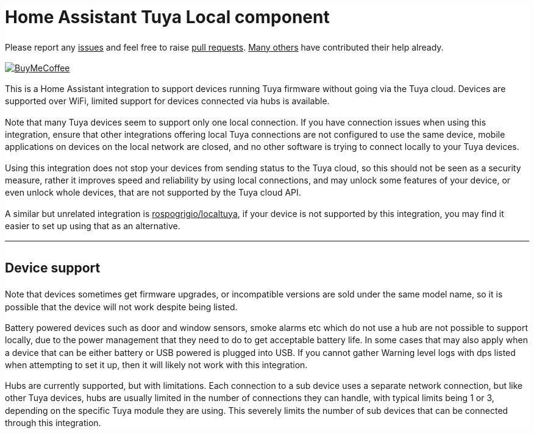 # Home Assistant Tuya Local component

Please report any [issues](https://github.com/make-all/tuya-local/issues) and feel free to raise [pull requests](https://github.com/make-all/tuya-local/pulls).
[Many others](https://github.com/make-all/tuya-local/blob/main/ACKNOWLEDGEMENTS.md) have contributed their help already.

[![BuyMeCoffee](https://www.buymeacoffee.com/assets/img/custom_images/orange_img.png)](https://www.buymeacoffee.com/jasonrumney)

This is a Home Assistant integration to support devices running Tuya
firmware without going via the Tuya cloud.  Devices are supported
over WiFi, limited support for devices connected via hubs is available.

Note that many Tuya devices seem to support only one local connection.
If you have connection issues when using this integration, ensure that
other integrations offering local Tuya connections are not configured
to use the same device, mobile applications on devices on the local
network are closed, and no other software is trying to connect locally
to your Tuya devices.

Using this integration does not stop your devices from sending status
to the Tuya cloud, so this should not be seen as a security measure,
rather it improves speed and reliability by using local connections,
and may unlock some features of your device, or even unlock whole
devices, that are not supported by the Tuya cloud API.

A similar but unrelated integration is
[rospogrigio/localtuya](https://github.com/rospogrigio/localtuya/), if
your device is not supported by this integration, you may find it
easier to set up using that as an alternative.


---

## Device support

Note that devices sometimes get firmware upgrades, or incompatible
versions are sold under the same model name, so it is possible that
the device will not work despite being listed.

Battery powered devices such as door and window sensors, smoke alarms
etc which do not use a hub are not possible to support locally, due
to the power management that they need to do to get acceptable battery
life. In some cases that may also apply when a device that can be
either battery or USB powered is plugged into USB. If you cannot gather
Warning level logs with dps listed when attempting to set it up, then it
will likely not work with this integration.

Hubs are currently supported, but with limitations.  Each connection
to a sub device uses a separate network connection, but like other
Tuya devices, hubs are usually limited in the number of connections
they can handle, with typical limits being 1 or 3, depending on the specific
Tuya module they are using.  This severely limits the number of sub devices
that can be connected through this integration.
